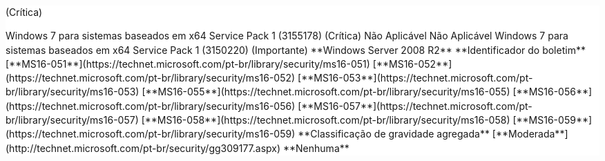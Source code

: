 (Crítica)
</td>
<td style="border:1px solid black;">
Windows 7 para sistemas baseados em x64 Service Pack 1  
(3155178)  
(Crítica)
</td>
<td style="border:1px solid black;">
Não Aplicável
</td>
<td style="border:1px solid black;">
Não Aplicável
</td>
<td style="border:1px solid black;">
Windows 7 para sistemas baseados em x64 Service Pack 1  
(3150220)  
(Importante)
</td>
</tr>
<tr>
<td style="border:1px solid black;" colspan="9">
**Windows Server 2008 R2**
</td>
</tr>
<tr>
<td style="border:1px solid black;">
**Identificador do boletim**
</td>
<td style="border:1px solid black;">
[**MS16-051**](https://technet.microsoft.com/pt-br/library/security/ms16-051)
</td>
<td style="border:1px solid black;">
[**MS16-052**](https://technet.microsoft.com/pt-br/library/security/ms16-052)
</td>
<td style="border:1px solid black;">
[**MS16-053**](https://technet.microsoft.com/pt-br/library/security/ms16-053)
</td>
<td style="border:1px solid black;">
[**MS16-055**](https://technet.microsoft.com/pt-br/library/security/ms16-055)
</td>
<td style="border:1px solid black;">
[**MS16-056**](https://technet.microsoft.com/pt-br/library/security/ms16-056)
</td>
<td style="border:1px solid black;">
[**MS16-057**](https://technet.microsoft.com/pt-br/library/security/ms16-057)
</td>
<td style="border:1px solid black;">
[**MS16-058**](https://technet.microsoft.com/pt-br/library/security/ms16-058)
</td>
<td style="border:1px solid black;">
[**MS16-059**](https://technet.microsoft.com/pt-br/library/security/ms16-059)
</td>
</tr>
<tr>
<td style="border:1px solid black;">
**Classificação de gravidade agregada**
</td>
<td style="border:1px solid black;">
[**Moderada**](http://technet.microsoft.com/pt-br/security/gg309177.aspx)
</td>
<td style="border:1px solid black;">
**Nenhuma**
</td>
<td style="border:1px solid black;">